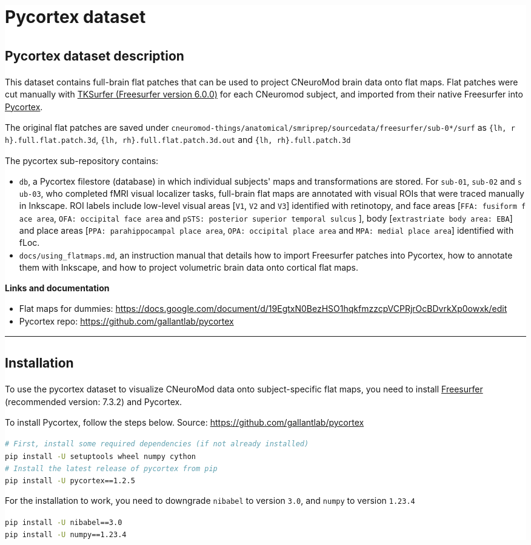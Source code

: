 Pycortex dataset
================

## Pycortex dataset description

This dataset contains full-brain flat patches that can be used to project CNeuroMod brain data onto flat maps. Flat patches were cut manually with [TKSurfer (Freesurfer version 6.0.0)](https://surfer.nmr.mgh.harvard.edu/fswiki/DownloadAndInstall) for each CNeuromod subject, and imported from their native Freesurfer into [Pycortex](https://github.com/gallantlab/pycortex).

The original flat patches are saved under ``cneuromod-things/anatomical/smriprep/sourcedata/freesurfer/sub-0*/surf`` as ``{lh, rh}.full.flat.patch.3d``, ``{lh, rh}.full.flat.patch.3d.out`` and ``{lh, rh}.full.patch.3d``

The pycortex sub-repository contains:
- ``db``, a Pycortex filestore (database) in which individual subjects' maps and transformations are stored. For ``sub-01``, ``sub-02`` and ``sub-03``, who completed fMRI visual localizer tasks, full-brain flat maps are annotated with visual ROIs that were traced manually in Inkscape. ROI labels include low-level visual areas [``V1``, ``V2`` and ``V3``] identified with retinotopy, and face areas [``FFA: fusiform face area``, ``OFA: occipital face area`` and ``pSTS: posterior superior temporal sulcus`` ], body [``extrastriate body area: EBA``] and place areas [``PPA: parahippocampal place area``, ``OPA: occipital place area`` and ``MPA: medial place area``] identified with fLoc.
- ``docs/using_flatmaps.md``, an instruction manual that details how to import Freesurfer patches into Pycortex, how to annotate them with Inkscape, and how to project volumetric brain data onto cortical flat maps.

**Links and documentation**
- Flat maps for dummies: https://docs.google.com/document/d/19EgtxN0BezHSO1hqkfmzzcpVCPRjrOcBDvrkXp0owxk/edit
- Pycortex repo: https://github.com/gallantlab/pycortex

------------

## Installation

To use the pycortex dataset to visualize CNeuroMod data onto subject-specific flat maps, you need to install [Freesurfer](https://surfer.nmr.mgh.harvard.edu/fswiki/DownloadAndInstall) (recommended version: 7.3.2) and Pycortex.

To install Pycortex, follow the steps below.
Source: https://github.com/gallantlab/pycortex

```bash
# First, install some required dependencies (if not already installed)
pip install -U setuptools wheel numpy cython
# Install the latest release of pycortex from pip
pip install -U pycortex==1.2.5
```

For the installation to work, you need to downgrade ``nibabel`` to version ``3.0``, and ``numpy`` to version ``1.23.4``
```bash
pip install -U nibabel==3.0
pip install -U numpy==1.23.4
```
